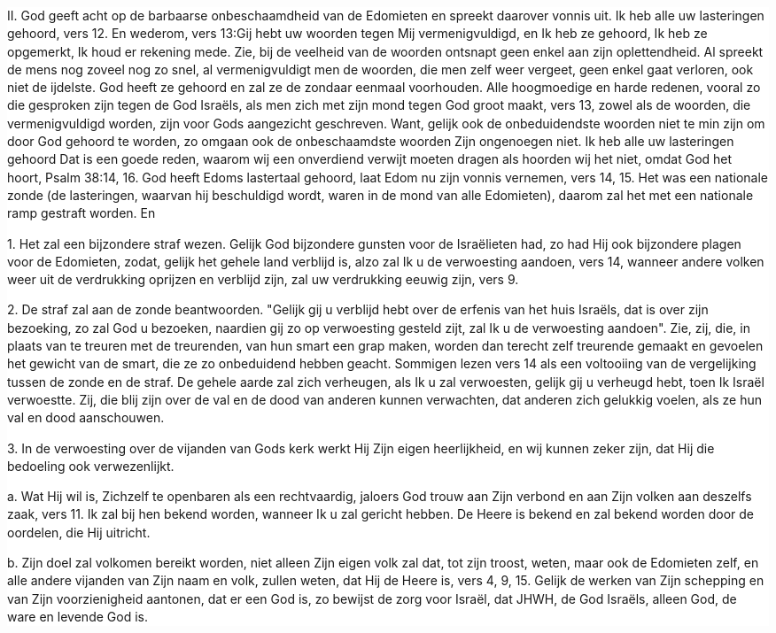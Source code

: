 II. God geeft acht op de barbaarse onbeschaamdheid van de Edomieten en spreekt daarover vonnis uit. Ik heb alle uw lasteringen gehoord, vers 12. En wederom, vers 13:Gij hebt uw woorden tegen Mij vermenigvuldigd, en Ik heb ze gehoord, Ik heb ze opgemerkt, Ik houd er rekening mede. Zie, bij de veelheid van de woorden ontsnapt geen enkel aan zijn oplettendheid. Al spreekt de mens nog zoveel nog zo snel, al vermenigvuldigt men de woorden, die men zelf weer vergeet, geen enkel gaat verloren, ook niet de ijdelste. God heeft ze gehoord en zal ze de zondaar eenmaal voorhouden. Alle hoogmoedige en harde redenen, vooral zo die gesproken zijn tegen de God Israëls, als men zich met zijn mond tegen God groot maakt, vers 13, zowel als de woorden, die vermenigvuldigd worden, zijn voor Gods aangezicht geschreven. Want, gelijk ook de onbeduidendste woorden niet te min zijn om door God gehoord te worden, zo omgaan ook de onbeschaamdste woorden Zijn ongenoegen niet. Ik heb alle uw lasteringen gehoord Dat is een goede reden, waarom wij een onverdiend verwijt moeten dragen als hoorden wij het niet, omdat God het hoort, Psalm 38:14, 16. God heeft Edoms lastertaal gehoord, laat Edom nu zijn vonnis vernemen, vers 14, 15. Het was een nationale zonde (de lasteringen, waarvan hij beschuldigd wordt, waren in de mond van alle Edomieten), daarom zal het met een nationale ramp gestraft worden. En 

1\. Het zal een bijzondere straf wezen. Gelijk God bijzondere gunsten voor de Israëlieten had, zo had Hij ook bijzondere plagen voor de Edomieten, zodat, gelijk het gehele land verblijd is, alzo zal Ik u de verwoesting aandoen, vers 14, wanneer andere volken weer uit de verdrukking oprijzen en verblijd zijn, zal uw verdrukking eeuwig zijn, vers 9.

2\. De straf zal aan de zonde beantwoorden. "Gelijk gij u verblijd hebt over de erfenis van het huis Israëls, dat is over zijn bezoeking, zo zal God u bezoeken, naardien gij zo op verwoesting gesteld zijt, zal Ik u de verwoesting aandoen". Zie, zij, die, in plaats van te treuren met de treurenden, van hun smart een grap maken, worden dan terecht zelf treurende gemaakt en gevoelen het gewicht van de smart, die ze zo onbeduidend hebben geacht. Sommigen lezen vers 14 als een voltooiing van de vergelijking tussen de zonde en de straf. De gehele aarde zal zich verheugen, als Ik u zal verwoesten, gelijk gij u verheugd hebt, toen Ik Israël verwoestte. Zij, die blij zijn over de val en de dood van anderen kunnen verwachten, dat anderen zich gelukkig voelen, als ze hun val en dood aanschouwen.

3\. In de verwoesting over de vijanden van Gods kerk werkt Hij Zijn eigen heerlijkheid, en wij kunnen zeker zijn, dat Hij die bedoeling ook verwezenlijkt.

a. Wat Hij wil is, Zichzelf te openbaren als een rechtvaardig, jaloers God trouw aan Zijn verbond en aan Zijn volken aan deszelfs zaak, vers 11. Ik zal bij hen bekend worden, wanneer Ik u zal gericht hebben. De Heere is bekend en zal bekend worden door de oordelen, die Hij uitricht.

b. Zijn doel zal volkomen bereikt worden, niet alleen Zijn eigen volk zal dat, tot zijn troost, weten, maar ook de Edomieten zelf, en alle andere vijanden van Zijn naam en volk, zullen weten, dat Hij de Heere is, vers 4, 9, 15. Gelijk de werken van Zijn schepping en van Zijn voorzienigheid aantonen, dat er een God is, zo bewijst de zorg voor Israël, dat JHWH, de God Israëls, alleen God, de ware en levende God is.

 
